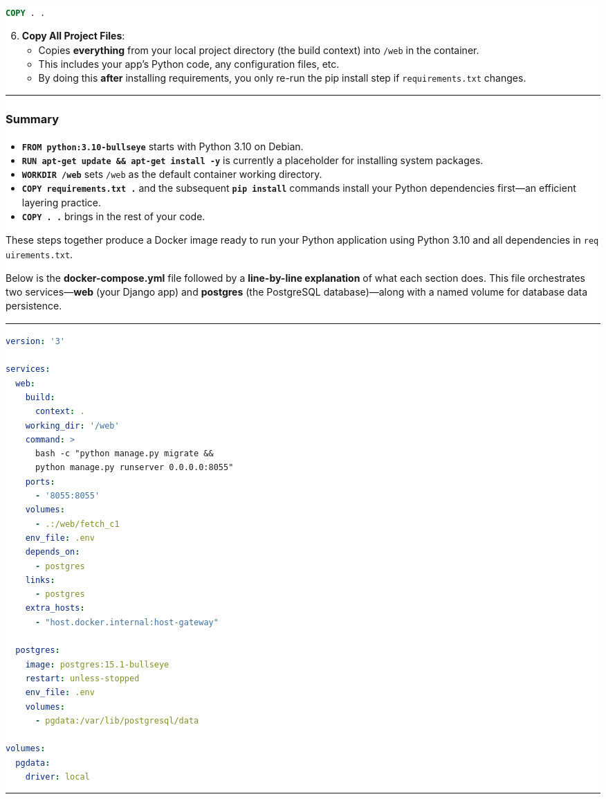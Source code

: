 ```dockerfile
COPY . .
```
6. **Copy All Project Files**:  
   - Copies **everything** from your local project directory (the build context) into `/web` in the container.  
   - This includes your app’s Python code, any configuration files, etc.  
   - By doing this **after** installing requirements, you only re-run the pip install step if `requirements.txt` changes.

---

### Summary
- **`FROM python:3.10-bullseye`** starts with Python 3.10 on Debian.  
- **`RUN apt-get update && apt-get install -y`** is currently a placeholder for installing system packages.  
- **`WORKDIR /web`** sets `/web` as the default container working directory.  
- **`COPY requirements.txt .`** and the subsequent **`pip install`** commands install your Python dependencies first—an efficient layering practice.  
- **`COPY . .`** brings in the rest of your code.  

These steps together produce a Docker image ready to run your Python application using Python 3.10 and all dependencies in `requirements.txt`.


Below is the **docker-compose.yml** file followed by a **line-by-line explanation** of what each section does. This file orchestrates two services—**web** (your Django app) and **postgres** (the PostgreSQL database)—along with a named volume for database data persistence.

---

```yaml
version: '3'

services:
  web:
    build:
      context: .
    working_dir: '/web'
    command: >
      bash -c "python manage.py migrate &&
      python manage.py runserver 0.0.0.0:8055"
    ports:
      - '8055:8055'
    volumes:
      - .:/web/fetch_c1
    env_file: .env
    depends_on:
      - postgres
    links:
      - postgres
    extra_hosts:
      - "host.docker.internal:host-gateway"

  postgres:
    image: postgres:15.1-bullseye
    restart: unless-stopped
    env_file: .env
    volumes:
      - pgdata:/var/lib/postgresql/data

volumes:
  pgdata:
    driver: local
```

---